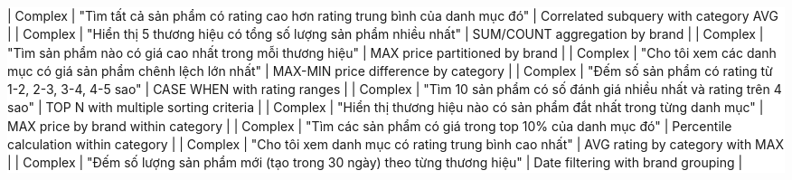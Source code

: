 | Complex | "Tìm tất cả sản phẩm có rating cao hơn rating trung bình của danh mục đó" | Correlated subquery with category AVG |
| Complex | "Hiển thị 5 thương hiệu có tổng số lượng sản phẩm nhiều nhất" | SUM/COUNT aggregation by brand |
| Complex | "Tìm sản phẩm nào có giá cao nhất trong mỗi thương hiệu" | MAX price partitioned by brand |
| Complex | "Cho tôi xem các danh mục có giá sản phẩm chênh lệch lớn nhất" | MAX-MIN price difference by category |
| Complex | "Đếm số sản phẩm có rating từ 1-2, 2-3, 3-4, 4-5 sao" | CASE WHEN with rating ranges |
| Complex | "Tìm 10 sản phẩm có số đánh giá nhiều nhất và rating trên 4 sao" | TOP N with multiple sorting criteria |
| Complex | "Hiển thị thương hiệu nào có sản phẩm đắt nhất trong từng danh mục" | MAX price by brand within category |
| Complex | "Tìm các sản phẩm có giá trong top 10% của danh mục đó" | Percentile calculation within category |
| Complex | "Cho tôi xem danh mục có rating trung bình cao nhất" | AVG rating by category with MAX |
| Complex | "Đếm số lượng sản phẩm mới (tạo trong 30 ngày) theo từng thương hiệu" | Date filtering with brand grouping |
